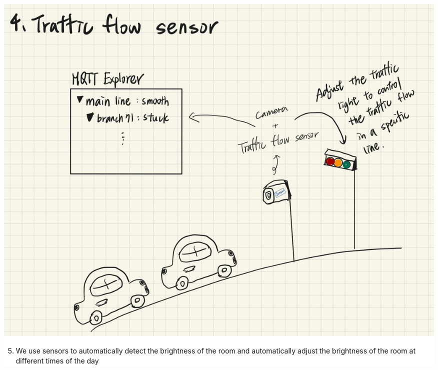 ![This an image](https://github.com/peter2520/Interactive-Lab-Hub/blob/1a0ab7f70a9c39f7dd9b1e3beb6463cde9148365/Lab%206/L6_p4.jpg)

5. We use sensors to automatically detect the brightness of the room and automatically adjust the brightness of the room at different times of the day

